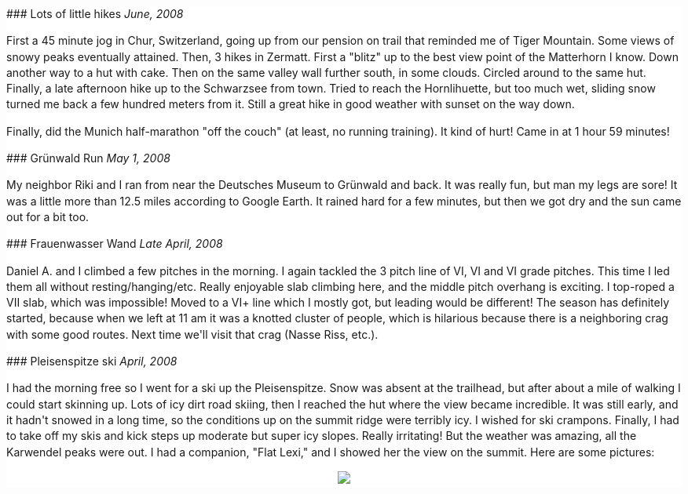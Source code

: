 
<a name=PLACEHOLDER>
### Lots of little hikes</a>
<i>June, 2008</i>

First a 45 minute jog in Chur, Switzerland, going up from our pension on trail that reminded me of Tiger Mountain. Some views of snowy peaks eventually attained. Then, 3 hikes in Zermatt. First a "blitz" up to the best view point of the Matterhorn I know. Down another way to a hut with cake. Then on the same valley wall further south, in some clouds. Circled around to the same hut. Finally, a late afternoon hike up to the Schwarzsee from town. Tried to reach the Hornlihuette, but too much wet, sliding snow turned me back a few hundred meters from it. Still a great hike in good weather with sunset on the way down.

Finally, did the Munich half-marathon "off the couch" (at least, no running training). It kind of hurt! Came in at 1 hour 59 minutes!

<a name=GRUENWALD3>
### Grünwald Run</a>
<i>May 1, 2008</i>

My neighbor Riki and I ran from near the Deutsches Museum to Grünwald and back. It was really fun, but man my legs are sore! It was a little more than 12.5 miles according to Google Earth. It rained hard for a few minutes, but then we got dry and the sun came out for a bit too.

<a name=FRAUENWASSER>
### Frauenwasser Wand</a>
<i>Late April, 2008</i>

Daniel A. and I climbed a few pitches in the morning. I again tackled the 3 pitch line of VI, VI and VI grade pitches. This time I led them all without resting/hanging/etc. Really enjoyable slab climbing here, and the middle pitch overhang is exciting. I top-roped a VII slab, which was impossible! Moved to a VI+ line which I mostly got, but leading would be different! The season has definitely started, because when we left at 11 am it was a knotted cluster of people, which is hilarious because there is a neighboring crag with some good routes. Next time we'll visit that crag (Nasse Riss, etc.). 

<a name=PLEISENSPITZE>
### Pleisenspitze ski</a>
<i>April, 2008</i>

I had the morning free so I went for a ski up the Pleisenspitze.
Snow was absent at the trailhead, but after about a mile of walking I could start skinning up. Lots of icy dirt road skiing, then I reached the hut where the view became incredible. It was still early, and it hadn't snowed in a long time, so the conditions up on the summit ridge were terribly icy. I wished for ski crampons. Finally, I had to take off my skis and kick steps up moderate but super icy slopes. Really irritating! But the weather was amazing, all the Karwendel peaks were out. I had a companion, "Flat Lexi," and I showed her the view on the summit. Here are some pictures:

<center>
<a href="http://mountainwerks.smugmug.com/gallery/4599904_9uXqL#P-3-12">
<img src="http://mountainwerks.smugmug.com/photos/273390103_jTPjw-S.jpg">
</a>
</center>
